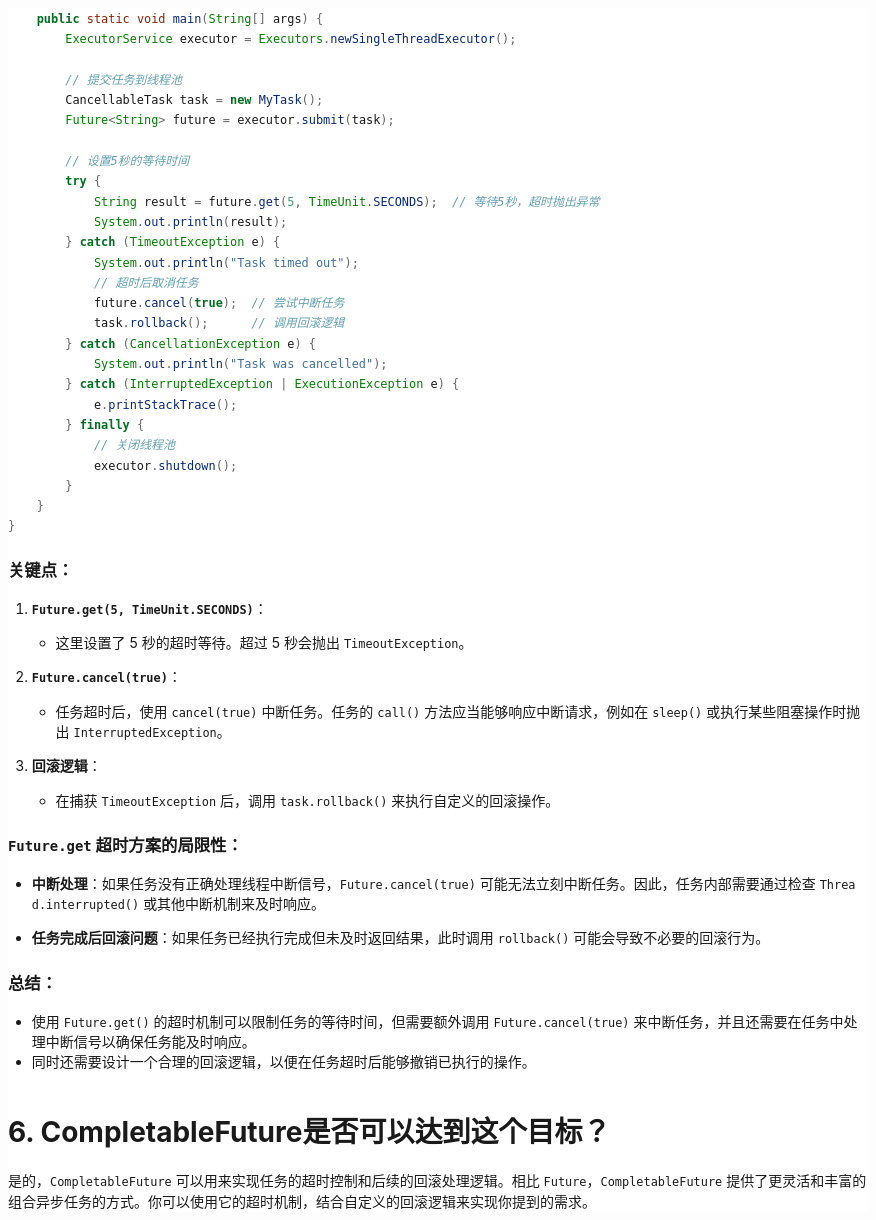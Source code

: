 ```java
    public static void main(String[] args) {
        ExecutorService executor = Executors.newSingleThreadExecutor();

        // 提交任务到线程池
        CancellableTask task = new MyTask();
        Future<String> future = executor.submit(task);

        // 设置5秒的等待时间
        try {
            String result = future.get(5, TimeUnit.SECONDS);  // 等待5秒，超时抛出异常
            System.out.println(result);
        } catch (TimeoutException e) {
            System.out.println("Task timed out");
            // 超时后取消任务
            future.cancel(true);  // 尝试中断任务
            task.rollback();      // 调用回滚逻辑
        } catch (CancellationException e) {
            System.out.println("Task was cancelled");
        } catch (InterruptedException | ExecutionException e) {
            e.printStackTrace();
        } finally {
            // 关闭线程池
            executor.shutdown();
        }
    }
}
```

### 关键点：

1. **`Future.get(5, TimeUnit.SECONDS)`**：
   - 这里设置了 5 秒的超时等待。超过 5 秒会抛出 `TimeoutException`。
   
2. **`Future.cancel(true)`**：
   - 任务超时后，使用 `cancel(true)` 中断任务。任务的 `call()` 方法应当能够响应中断请求，例如在 `sleep()` 或执行某些阻塞操作时抛出 `InterruptedException`。
   
3. **回滚逻辑**：
   - 在捕获 `TimeoutException` 后，调用 `task.rollback()` 来执行自定义的回滚操作。

### `Future.get` 超时方案的局限性：

- **中断处理**：如果任务没有正确处理线程中断信号，`Future.cancel(true)` 可能无法立刻中断任务。因此，任务内部需要通过检查 `Thread.interrupted()` 或其他中断机制来及时响应。
  
- **任务完成后回滚问题**：如果任务已经执行完成但未及时返回结果，此时调用 `rollback()` 可能会导致不必要的回滚行为。

### 总结：

- 使用 `Future.get()` 的超时机制可以限制任务的等待时间，但需要额外调用 `Future.cancel(true)` 来中断任务，并且还需要在任务中处理中断信号以确保任务能及时响应。
- 同时还需要设计一个合理的回滚逻辑，以便在任务超时后能够撤销已执行的操作。

# 6. CompletableFuture是否可以达到这个目标？
是的，`CompletableFuture` 可以用来实现任务的超时控制和后续的回滚处理逻辑。相比 `Future`，`CompletableFuture` 提供了更灵活和丰富的组合异步任务的方式。你可以使用它的超时机制，结合自定义的回滚逻辑来实现你提到的需求。
